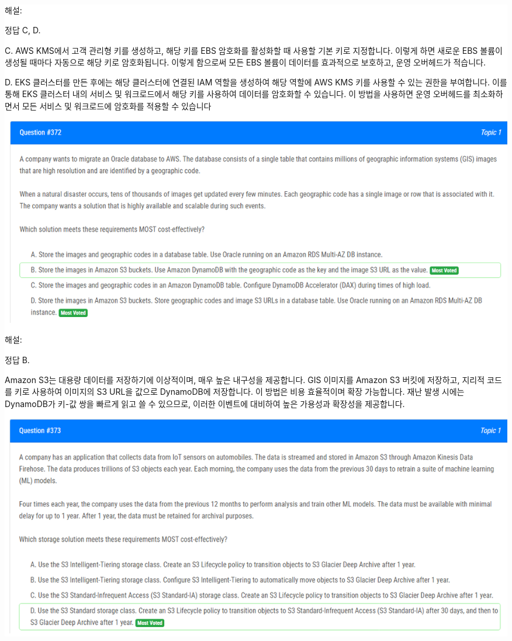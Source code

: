 해설:

정답 C, D.

C. AWS KMS에서 고객 관리형 키를 생성하고, 해당 키를 EBS 암호화를 활성화할 때 사용할 기본 키로 지정합니다. 이렇게 하면 새로운 EBS 볼륨이 생성될 때마다 자동으로 해당 키로 암호화됩니다. 이렇게 함으로써 모든 EBS 볼륨이 데이터를 효과적으로 보호하고, 운영 오버헤드가 적습니다.

D. EKS 클러스터를 만든 후에는 해당 클러스터에 연결된 IAM 역할을 생성하여 해당 역할에 AWS KMS 키를 사용할 수 있는 권한을 부여합니다. 이를 통해 EKS 클러스터 내의 서비스 및 워크로드에서 해당 키를 사용하여 데이터를 암호화할 수 있습니다. 이 방법을 사용하면 운영 오버헤드를 최소화하면서 모든 서비스 및 워크로드에 암호화를 적용할 수 있습니다

![img_11.png](images/28일차/img_11.png)

해설:

정답 B.

Amazon S3는 대용량 데이터를 저장하기에 이상적이며, 매우 높은 내구성을 제공합니다. GIS 이미지를 Amazon S3 버킷에 저장하고, 지리적 코드를 키로 사용하여 이미지의 S3 URL을 값으로 DynamoDB에 저장합니다. 이 방법은 비용 효율적이며 확장 가능합니다. 재난 발생 시에는 DynamoDB가 키-값 쌍을 빠르게 읽고 쓸 수 있으므로, 이러한 이벤트에 대비하여 높은 가용성과 확장성을 제공합니다.

![img_12.png](images/28일차/img_12.png)
